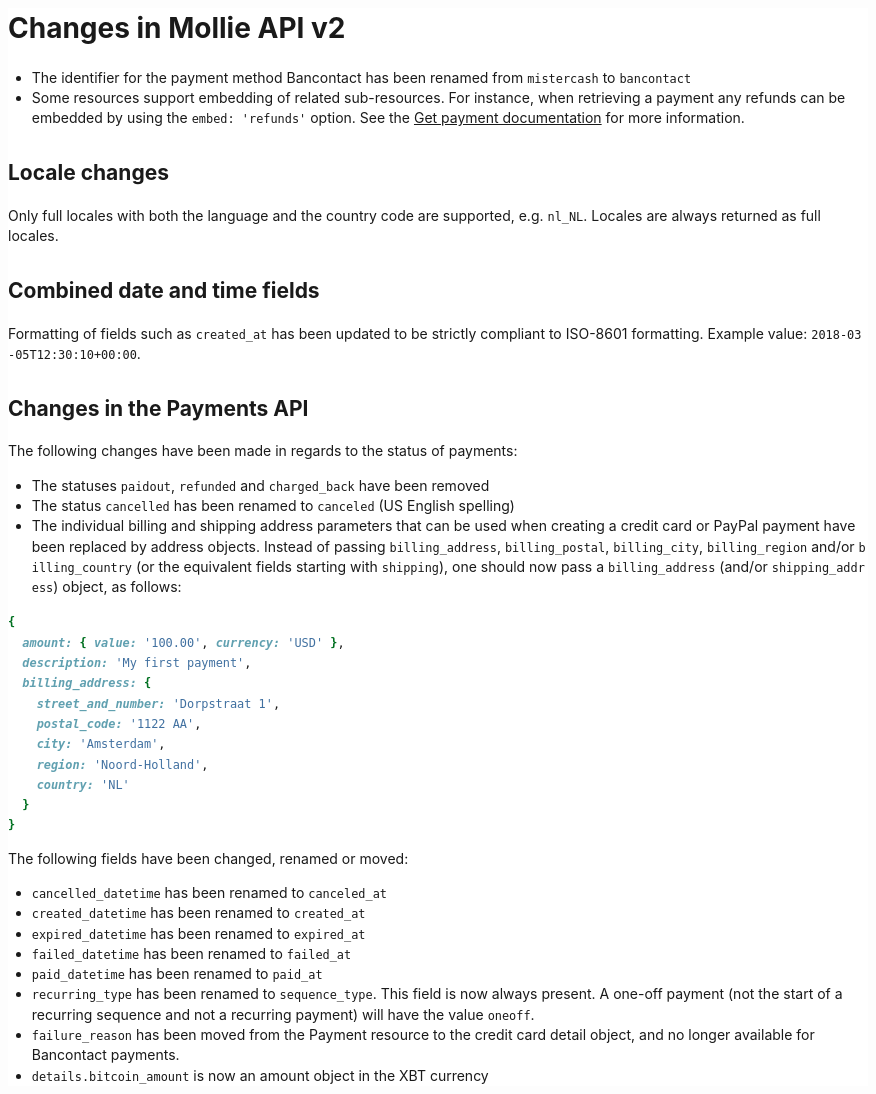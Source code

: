# Changes in Mollie API v2

* The identifier for the payment method Bancontact has been renamed from `mistercash` to `bancontact`
* Some resources support embedding of related sub-resources. For instance, when retrieving a payment
any refunds can be embedded by using the `embed: 'refunds'` option. See the
[Get payment documentation](https://docs.mollie.com/reference/v2/payments-api/get-payment) for more information.

## Locale changes

Only full locales with both the language and the country code are supported,
e.g. `nl_NL`. Locales are always returned as full locales.

## Combined date and time fields

Formatting of fields such as `created_at` has been updated to be strictly
compliant to ISO-8601 formatting. Example value: `2018-03-05T12:30:10+00:00`.

## Changes in the Payments API

The following changes have been made in regards to the status of payments:

* The statuses `paidout`, `refunded` and `charged_back` have been removed
* The status `cancelled` has been renamed to `canceled` (US English spelling)
* The individual billing and shipping address parameters that can be used when
creating a credit card or PayPal payment have been replaced by address objects.
Instead of passing `billing_address`, `billing_postal`, `billing_city`, `billing_region`
and/or `billing_country` (or the equivalent fields starting with `shipping`), one
should now pass a `billing_address` (and/or `shipping_address`) object, as follows:

```ruby
{
  amount: { value: '100.00', currency: 'USD' },
  description: 'My first payment',
  billing_address: {
    street_and_number: 'Dorpstraat 1',
    postal_code: '1122 AA',
    city: 'Amsterdam',
    region: 'Noord-Holland',
    country: 'NL'
  }
}
```

The following fields have been changed, renamed or moved:

* `cancelled_datetime` has been renamed to `canceled_at`
* `created_datetime` has been renamed to `created_at`
* `expired_datetime` has been renamed to `expired_at`
* `failed_datetime` has been renamed to `failed_at`
* `paid_datetime` has been renamed to `paid_at`
* `recurring_type` has been renamed to `sequence_type`. This field is now always present. A one-off payment (not the start of a recurring sequence and not a recurring payment) will have the value `oneoff`.
* `failure_reason` has been moved from the Payment resource to the credit card detail object, and no longer available for Bancontact payments.
* `details.bitcoin_amount` is now an amount object in the XBT currency
